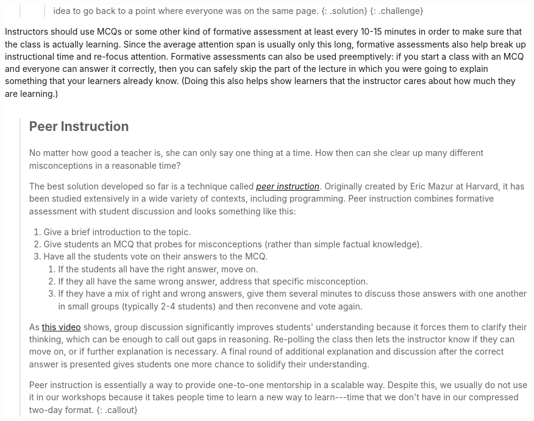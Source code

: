 >> idea to go back to a point where everyone was on the same page.
> {: .solution}
{: .challenge}


Instructors should use MCQs
or some other kind of formative assessment
at least every 10-15 minutes
in order to make sure that the class is actually learning.
Since the average attention span is usually only this long,
formative assessments also help break up instructional time
and re-focus attention.
Formative assessments can also be used preemptively:
if you start a class with an MCQ and everyone can answer it correctly,
then you can safely skip the part of the lecture
in which you were going to explain something that your learners already know.
(Doing this also helps show learners that the instructor cares about how much they are learning.)

> ## Peer Instruction
>
> No matter how good a teacher is,
> she can only say one thing at a time.
> How then can she clear up many different misconceptions
> in a reasonable time?
>
> The best solution developed so far is a technique called
> *[peer instruction][wikipedia-peer-instruction]*.
> Originally created by Eric Mazur at Harvard,
> it has been studied extensively in a wide variety of contexts, including programming.
> Peer instruction combines formative assessment with student discussion and looks
> something like this:
>
> 1.  Give a brief introduction to the topic.
> 2.  Give students an MCQ that probes for misconceptions
>     (rather than simple factual knowledge).
> 3.  Have all the students vote on their answers to the MCQ.
>     1.  If the students all have the right answer, move on.
>     2.  If they all have the same wrong answer,
>         address that specific misconception.
>     3.  If they have a mix of right and wrong answers,
>         give them several minutes to discuss those answers with one another
>         in small groups (typically 2-4 students)
>        and then reconvene and vote again.
>
> As [this video][peer-instruction-video] shows,
> group discussion significantly improves students' understanding
> because it forces them to clarify their thinking,
> which can be enough to call out gaps in reasoning.
> Re-polling the class then lets the instructor know if they can move on,
> or if further explanation is necessary.
> A final round of additional explanation and discussion after the correct answer is presented
> gives students one more chance to solidify their understanding.
>
> Peer instruction is essentially a way to provide one-to-one mentorship in a scalable way.
> Despite this,
> we usually do not use it in our workshops because
> it takes people time to learn a new way to learn---time
> that we don't have in our compressed two-day format.
{: .callout}


[amazon-kr-c]: http://www.amazon.com/Programming-Language-Brian-W-Kernighan/dp/0131103628/
[amazon-sql-vsg]: http://www.amazon.com/SQL-Visual-QuickStart-Guide-3rd/dp/0321553578/
[amazon-thinking-physics]: http://www.amazon.com/Thinking-Physics-Understandable-Practical-Reality/dp/0935218084/r
[amazon-unix-vsg]: http://www.amazon.com/Unix-Linux-Visual-QuickStart-Guide/dp/0321997549/
[amazon-upe]: http://www.amazon.com/Unix-Programming-Environment-Prentice-Hall-Software/dp/013937681X/
[peer-instruction-video]: https://www.youtube.com/watch?t=1&v=2LbuoxAy56o
[swc-shell-novice]: http://swcarpentry.github.io/shell-novice/
[wikipedia-dreyfus-skill]: https://en.wikipedia.org/wiki/Dreyfus_model_of_skill_acquisition
[wikipedia-peer-instruction]: https://en.wikipedia.org/wiki/Peer_instruction